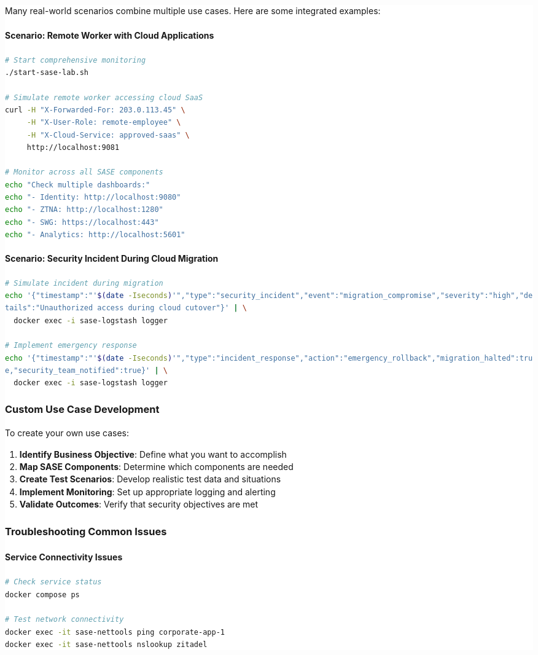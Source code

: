 Many real-world scenarios combine multiple use cases. Here are some integrated examples:

#### Scenario: Remote Worker with Cloud Applications
```bash
# Start comprehensive monitoring
./start-sase-lab.sh

# Simulate remote worker accessing cloud SaaS
curl -H "X-Forwarded-For: 203.0.113.45" \
     -H "X-User-Role: remote-employee" \
     -H "X-Cloud-Service: approved-saas" \
     http://localhost:9081

# Monitor across all SASE components
echo "Check multiple dashboards:"
echo "- Identity: http://localhost:9080"
echo "- ZTNA: http://localhost:1280"
echo "- SWG: https://localhost:443"
echo "- Analytics: http://localhost:5601"
```

#### Scenario: Security Incident During Cloud Migration
```bash
# Simulate incident during migration
echo '{"timestamp":"'$(date -Iseconds)'","type":"security_incident","event":"migration_compromise","severity":"high","details":"Unauthorized access during cloud cutover"}' | \
  docker exec -i sase-logstash logger

# Implement emergency response
echo '{"timestamp":"'$(date -Iseconds)'","type":"incident_response","action":"emergency_rollback","migration_halted":true,"security_team_notified":true}' | \
  docker exec -i sase-logstash logger
```

### Custom Use Case Development

To create your own use cases:

1. **Identify Business Objective**: Define what you want to accomplish
2. **Map SASE Components**: Determine which components are needed
3. **Create Test Scenarios**: Develop realistic test data and situations
4. **Implement Monitoring**: Set up appropriate logging and alerting
5. **Validate Outcomes**: Verify that security objectives are met

### Troubleshooting Common Issues

#### Service Connectivity Issues
```bash
# Check service status
docker compose ps

# Test network connectivity
docker exec -it sase-nettools ping corporate-app-1
docker exec -it sase-nettools nslookup zitadel
```
